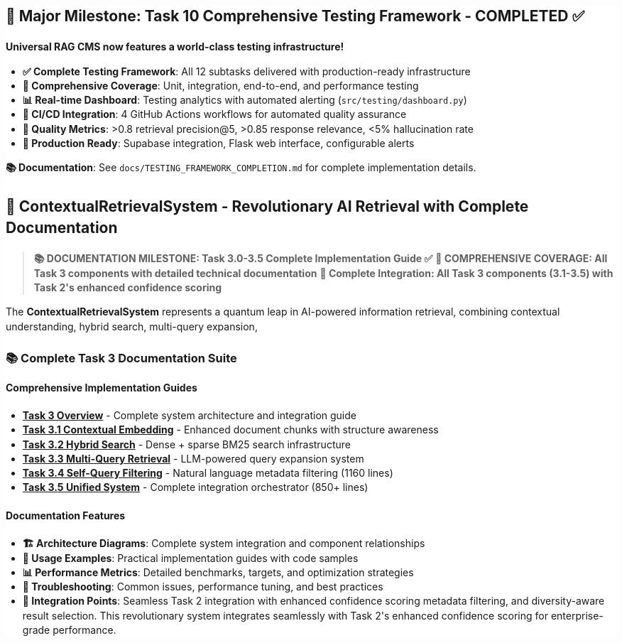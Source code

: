 ## 🎯 Major Milestone: Task 10 Comprehensive Testing Framework - COMPLETED ✅

**Universal RAG CMS now features a world-class testing infrastructure!**

- **✅ Complete Testing Framework**: All 12 subtasks delivered with production-ready infrastructure
- **🧪 Comprehensive Coverage**: Unit, integration, end-to-end, and performance testing
- **📊 Real-time Dashboard**: Testing analytics with automated alerting (`src/testing/dashboard.py`)
- **🚀 CI/CD Integration**: 4 GitHub Actions workflows for automated quality assurance
- **🎯 Quality Metrics**: >0.8 retrieval precision@5, >0.85 response relevance, <5% hallucination rate
- **🔧 Production Ready**: Supabase integration, Flask web interface, configurable alerts

**📚 Documentation**: See `docs/TESTING_FRAMEWORK_COMPLETION.md` for complete implementation details.

## 🚀 ContextualRetrievalSystem - Revolutionary AI Retrieval with Complete Documentation

> **📚 DOCUMENTATION MILESTONE: Task 3.0-3.5 Complete Implementation Guide ✅**
> **🎯 COMPREHENSIVE COVERAGE: All Task 3 components with detailed technical documentation**
> **🔗 Complete Integration: All Task 3 components (3.1-3.5) with Task 2's enhanced confidence scoring**

The **ContextualRetrievalSystem** represents a quantum leap in AI-powered information retrieval, combining contextual understanding, hybrid search, multi-query expansion,

### 📚 Complete Task 3 Documentation Suite

#### Comprehensive Implementation Guides
- **[Task 3 Overview](src/retrieval/TASK_3_OVERVIEW.md)** - Complete system architecture and integration guide
- **[Task 3.1 Contextual Embedding](src/retrieval/CONTEXTUAL_EMBEDDING.md)** - Enhanced document chunks with structure awareness
- **[Task 3.2 Hybrid Search](src/retrieval/HYBRID_SEARCH.md)** - Dense + sparse BM25 search infrastructure  
- **[Task 3.3 Multi-Query Retrieval](src/retrieval/MULTI_QUERY.md)** - LLM-powered query expansion system
- **[Task 3.4 Self-Query Filtering](src/retrieval/self_query.py)** - Natural language metadata filtering (1160 lines)
- **[Task 3.5 Unified System](src/retrieval/contextual_retrieval.py)** - Complete integration orchestrator (850+ lines)

#### Documentation Features
- **🏗️ Architecture Diagrams**: Complete system integration and component relationships
- **🚀 Usage Examples**: Practical implementation guides with code samples
- **📊 Performance Metrics**: Detailed benchmarks, targets, and optimization strategies
- **🔧 Troubleshooting**: Common issues, performance tuning, and best practices
- **🎯 Integration Points**: Seamless Task 2 integration with enhanced confidence scoring metadata filtering, and diversity-aware result selection. This revolutionary system integrates seamlessly with Task 2's enhanced confidence scoring for enterprise-grade performance.
